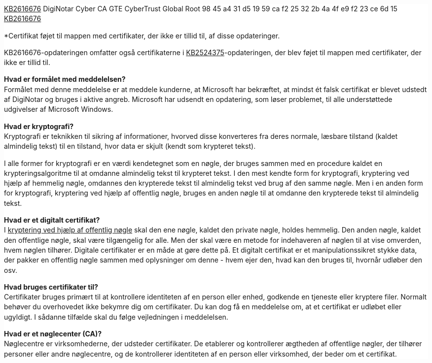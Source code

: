 <td style="border:1px solid black;"><a href="http://support.microsoft.com/kb/2616676">KB2616676</a></td>
</tr>
<tr class="odd">
<td style="border:1px solid black;">DigiNotar Cyber CA</td>
<td style="border:1px solid black;">GTE CyberTrust Global Root</td>
<td style="border:1px solid black;">‎98 45 a4 31 d5 19 59 ca f2 25 32 2b 4a 4f e9 f2 23 ce 6d 15</td>
<td style="border:1px solid black;"><a href="http://support.microsoft.com/kb/2616676">KB2616676</a></td>
</tr>
</tbody>
</table>


\*Certifikat føjet til mappen med certifikater, der ikke er tillid til, af disse opdateringer.

KB2616676-opdateringen omfatter også certifikaterne i [KB2524375](http://support.microsoft.com/kb/2524375)-opdateringen, der blev føjet til mappen med certifikater, der ikke er tillid til.

**Hvad er formålet med meddelelsen?**  
Formålet med denne meddelelse er at meddele kunderne, at Microsoft har bekræftet, at mindst ét falsk certifikat er blevet udstedt af DigiNotar og bruges i aktive angreb. Microsoft har udsendt en opdatering, som løser problemet, til alle understøttede udgivelser af Microsoft Windows.

**Hvad er kryptografi?**  
Kryptografi er teknikken til sikring af informationer, hvorved disse konverteres fra deres normale, læsbare tilstand (kaldet almindelig tekst) til en tilstand, hvor data er skjult (kendt som krypteret tekst).

I alle former for kryptografi er en værdi kendetegnet som en nøgle, der bruges sammen med en procedure kaldet en krypteringsalgoritme til at omdanne almindelig tekst til krypteret tekst. I den mest kendte form for kryptografi, kryptering ved hjælp af hemmelig nøgle, omdannes den krypterede tekst til almindelig tekst ved brug af den samme nøgle. Men i en anden form for kryptografi, kryptering ved hjælp af offentlig nøgle, bruges en anden nøgle til at omdanne den krypterede tekst til almindelig tekst.

**Hvad er et digitalt certifikat?**  
I [kryptering ved hjælp af offentlig nøgle](http://msdn.microsoft.com/en-us/library/92f9ye3s.aspx) skal den ene nøgle, kaldet den private nøgle, holdes hemmelig. Den anden nøgle, kaldet den offentlige nøgle, skal være tilgængelig for alle. Men der skal være en metode for indehaveren af nøglen til at vise omverden, hvem nøglen tilhører. Digitale certifikater er en måde at gøre dette på. Et digitalt certifikat er et manipulationssikret stykke data, der pakker en offentlig nøgle sammen med oplysninger om denne - hvem ejer den, hvad kan den bruges til, hvornår udløber den osv.

**Hvad bruges certifikater til?**  
Certifikater bruges primært til at kontrollere identiteten af en person eller enhed, godkende en tjeneste eller kryptere filer. Normalt behøver du overhovedet ikke bekymre dig om certifikater. Du kan dog få en meddelelse om, at et certifikat er udløbet eller ugyldigt. I sådanne tilfælde skal du følge vejledningen i meddelelsen.

**Hvad er et nøglecenter (CA)?**  
Nøglecentre er virksomhederne, der udsteder certifikater. De etablerer og kontrollerer ægtheden af offentlige nøgler, der tilhører personer eller andre nøglecentre, og de kontrollerer identiteten af en person eller virksomhed, der beder om et certifikat.
